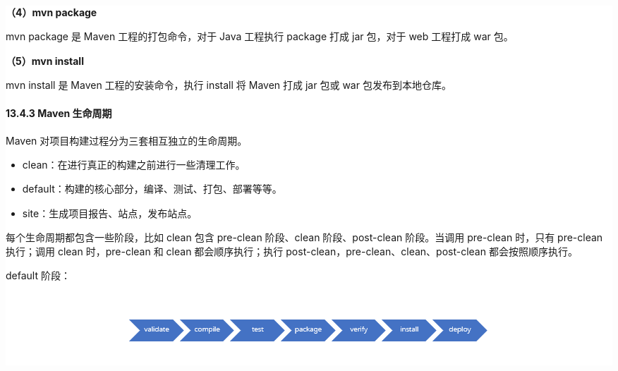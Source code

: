 **（4）mvn package**

mvn package 是 Maven 工程的打包命令，对于 Java 工程执行 package 打成 jar 包，对于 web 工程打成 war 包。

**（5）mvn install**

mvn install 是 Maven 工程的安装命令，执行 install 将 Maven 打成 jar 包或 war 包发布到本地仓库。

#### 13.4.3 Maven 生命周期

Maven 对项目构建过程分为三套相互独立的生命周期。
- clean：在进行真正的构建之前进行一些清理工作。

- default：构建的核心部分，编译、测试、打包、部署等等。

- site：生成项目报告、站点，发布站点。

每个生命周期都包含一些阶段，比如 clean 包含 pre-clean 阶段、clean 阶段、post-clean 阶段。当调用 pre-clean 时，只有 pre-clean 执行；调用 clean 时，pre-clean 和 clean 都会顺序执行；执行 post-clean，pre-clean、clean、post-clean 都会按照顺序执行。

default 阶段：
<div align="center">
<img src="./img/p34.png">
</div>